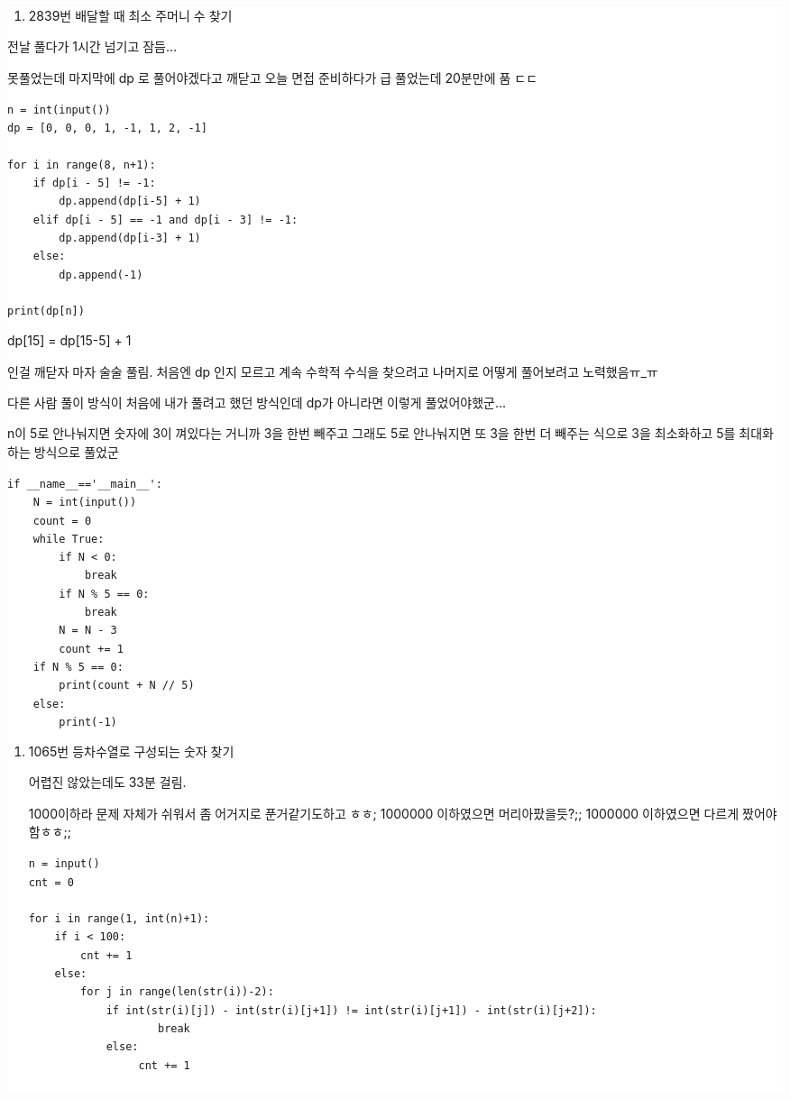 1. 2839번 배달할 때 최소 주머니 수 찾기

전날 풀다가 1시간 넘기고 잠듬…

못풀었는데 마지막에 dp 로 풀어야겠다고 깨닫고 오늘 면접 준비하다가 급 풀었는데 20분만에 품 ㄷㄷ

```
n = int(input())
dp = [0, 0, 0, 1, -1, 1, 2, -1]

for i in range(8, n+1):
    if dp[i - 5] != -1:
        dp.append(dp[i-5] + 1)
    elif dp[i - 5] == -1 and dp[i - 3] != -1:
        dp.append(dp[i-3] + 1) 
    else:
        dp.append(-1)

print(dp[n])
```

dp[15] = dp[15-5] + 1

인걸 깨닫자 마자 술술 풀림. 처음엔 dp 인지 모르고 계속 수학적 수식을 찾으려고 나머지로 어떻게 풀어보려고 노력했음ㅠ_ㅠ

다른 사람 풀이 방식이 처음에 내가 풀려고 했던 방식인데 dp가 아니라면 이렇게 풀었어야했군…

n이 5로 안나눠지면 숫자에 3이 껴있다는 거니까 3을 한번 빼주고 그래도 5로 안나눠지면 또 3을 한번 더 빼주는 식으로 3을 최소화하고 5를 최대화 하는 방식으로 풀었군

```
if __name__=='__main__':
    N = int(input())
    count = 0
    while True:
        if N < 0:
            break
        if N % 5 == 0:
            break
        N = N - 3
        count += 1 
    if N % 5 == 0:
        print(count + N // 5)
    else:
        print(-1)
```

  

1. 1065번 등차수열로 구성되는 숫자 찾기
    
    어렵진 않았는데도 33분 걸림.
    
    1000이하라 문제 자체가 쉬워서 좀 어거지로 푼거같기도하고 ㅎㅎ; 1000000 이하였으면 머리아팠을듯?;; 1000000 이하였으면 다르게 짰어야함ㅎㅎ;;
    
    ```
    n = input()
    cnt = 0
    
    for i in range(1, int(n)+1):
        if i < 100:
            cnt += 1
        else:    
            for j in range(len(str(i))-2):
                if int(str(i)[j]) - int(str(i)[j+1]) != int(str(i)[j+1]) - int(str(i)[j+2]):
                        break
                else:
                     cnt += 1
    